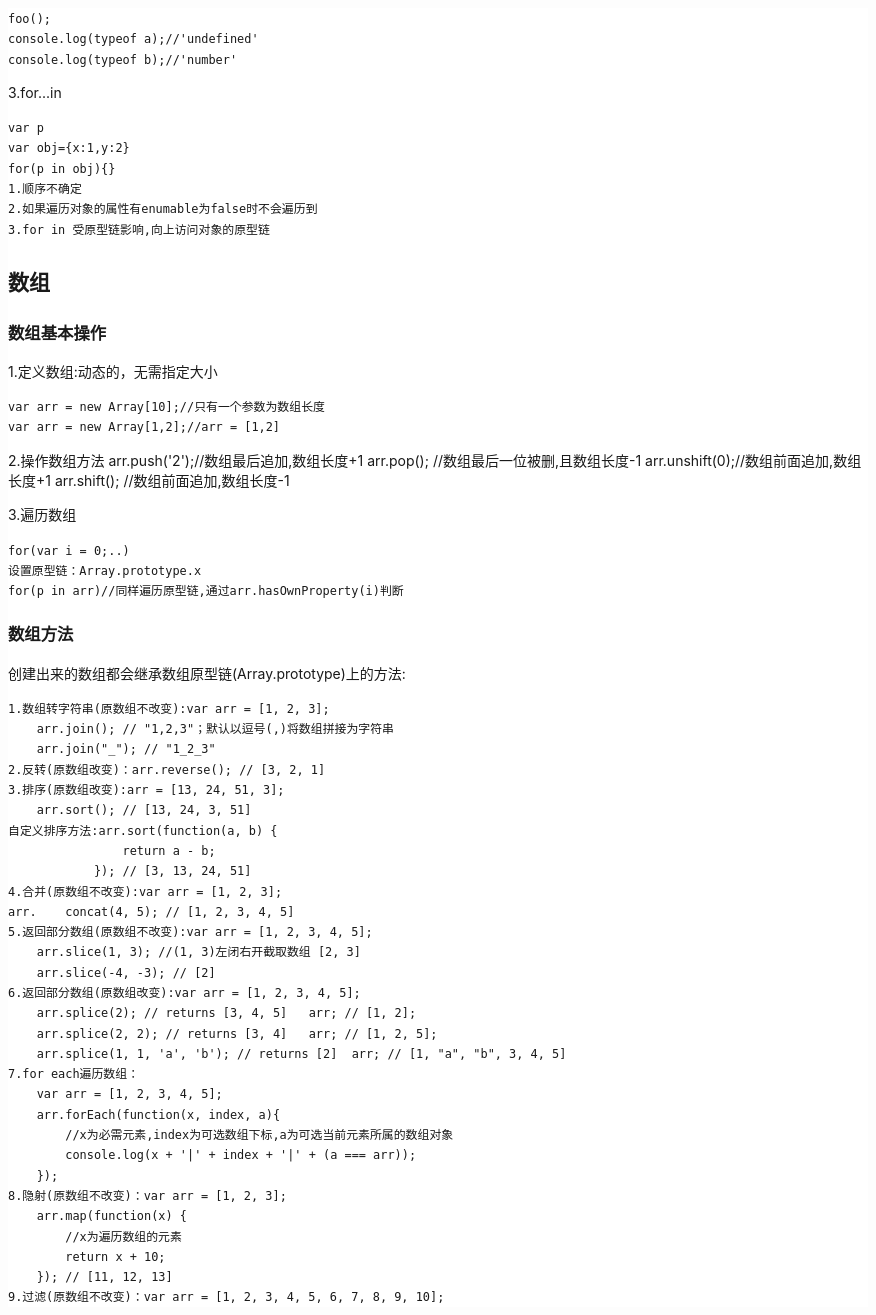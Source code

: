     foo();
    console.log(typeof a);//'undefined'
    console.log(typeof b);//'number'

3.for...in

    var p
    var obj={x:1,y:2}
    for(p in obj){}
    1.顺序不确定
    2.如果遍历对象的属性有enumable为false时不会遍历到
    3.for in 受原型链影响,向上访问对象的原型链

## 数组

### 数组基本操作
1.定义数组:动态的，无需指定大小

    var arr = new Array[10];//只有一个参数为数组长度
    var arr = new Array[1,2];//arr = [1,2]

2.操作数组方法
arr.push('2');//数组最后追加,数组长度+1
arr.pop(); //数组最后一位被删,且数组长度-1
arr.unshift(0);//数组前面追加,数组长度+1
arr.shift(); //数组前面追加,数组长度-1

3.遍历数组

    for(var i = 0;..)
    设置原型链：Array.prototype.x 
    for(p in arr)//同样遍历原型链,通过arr.hasOwnProperty(i)判断

### 数组方法
创建出来的数组都会继承数组原型链(Array.prototype)上的方法:
    
    1.数组转字符串(原数组不改变):var arr = [1, 2, 3];
        arr.join(); // "1,2,3"；默认以逗号(,)将数组拼接为字符串
        arr.join("_"); // "1_2_3"
    2.反转(原数组改变)：arr.reverse(); // [3, 2, 1]
    3.排序(原数组改变):arr = [13, 24, 51, 3];
        arr.sort(); // [13, 24, 3, 51]
    自定义排序方法:arr.sort(function(a, b) {
                    return a - b;
                }); // [3, 13, 24, 51]
    4.合并(原数组不改变):var arr = [1, 2, 3];
    arr.    concat(4, 5); // [1, 2, 3, 4, 5]
    5.返回部分数组(原数组不改变):var arr = [1, 2, 3, 4, 5];
        arr.slice(1, 3); //(1, 3)左闭右开截取数组 [2, 3]
        arr.slice(-4, -3); // [2]
    6.返回部分数组(原数组改变):var arr = [1, 2, 3, 4, 5];
        arr.splice(2); // returns [3, 4, 5]   arr; // [1, 2];
        arr.splice(2, 2); // returns [3, 4]   arr; // [1, 2, 5];
        arr.splice(1, 1, 'a', 'b'); // returns [2]  arr; // [1, "a", "b", 3, 4, 5]
    7.for each遍历数组：
        var arr = [1, 2, 3, 4, 5];
        arr.forEach(function(x, index, a){
            //x为必需元素,index为可选数组下标,a为可选当前元素所属的数组对象
            console.log(x + '|' + index + '|' + (a === arr));
        });
    8.隐射(原数组不改变)：var arr = [1, 2, 3];
        arr.map(function(x) {
            //x为遍历数组的元素
            return x + 10;
        }); // [11, 12, 13]
    9.过滤(原数组不改变)：var arr = [1, 2, 3, 4, 5, 6, 7, 8, 9, 10];